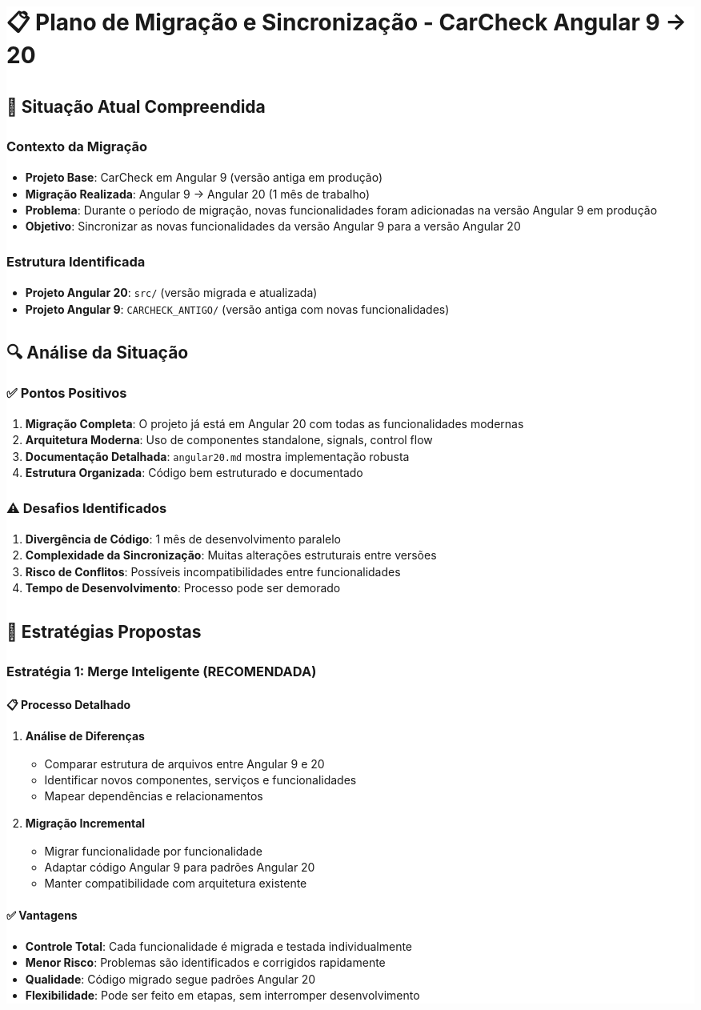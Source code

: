 # 📋 Plano de Migração e Sincronização - CarCheck Angular 9 → 20

## 🎯 **Situação Atual Compreendida**

### Contexto da Migração
- **Projeto Base**: CarCheck em Angular 9 (versão antiga em produção)
- **Migração Realizada**: Angular 9 → Angular 20 (1 mês de trabalho)
- **Problema**: Durante o período de migração, novas funcionalidades foram adicionadas na versão Angular 9 em produção
- **Objetivo**: Sincronizar as novas funcionalidades da versão Angular 9 para a versão Angular 20

### Estrutura Identificada
- **Projeto Angular 20**: `src/` (versão migrada e atualizada)
- **Projeto Angular 9**: `CARCHECK_ANTIGO/` (versão antiga com novas funcionalidades)

## 🔍 **Análise da Situação**

### ✅ **Pontos Positivos**
1. **Migração Completa**: O projeto já está em Angular 20 com todas as funcionalidades modernas
2. **Arquitetura Moderna**: Uso de componentes standalone, signals, control flow
3. **Documentação Detalhada**: `angular20.md` mostra implementação robusta
4. **Estrutura Organizada**: Código bem estruturado e documentado

### ⚠️ **Desafios Identificados**
1. **Divergência de Código**: 1 mês de desenvolvimento paralelo
2. **Complexidade da Sincronização**: Muitas alterações estruturais entre versões
3. **Risco de Conflitos**: Possíveis incompatibilidades entre funcionalidades
4. **Tempo de Desenvolvimento**: Processo pode ser demorado

## 🚀 **Estratégias Propostas**

### **Estratégia 1: Merge Inteligente (RECOMENDADA)**

#### 📋 **Processo Detalhado**
1. **Análise de Diferenças**
   - Comparar estrutura de arquivos entre Angular 9 e 20
   - Identificar novos componentes, serviços e funcionalidades
   - Mapear dependências e relacionamentos

2. **Migração Incremental**
   - Migrar funcionalidade por funcionalidade
   - Adaptar código Angular 9 para padrões Angular 20
   - Manter compatibilidade com arquitetura existente


#### ✅ **Vantagens**
- **Controle Total**: Cada funcionalidade é migrada e testada individualmente
- **Menor Risco**: Problemas são identificados e corrigidos rapidamente
- **Qualidade**: Código migrado segue padrões Angular 20
- **Flexibilidade**: Pode ser feito em etapas, sem interromper desenvolvimento
